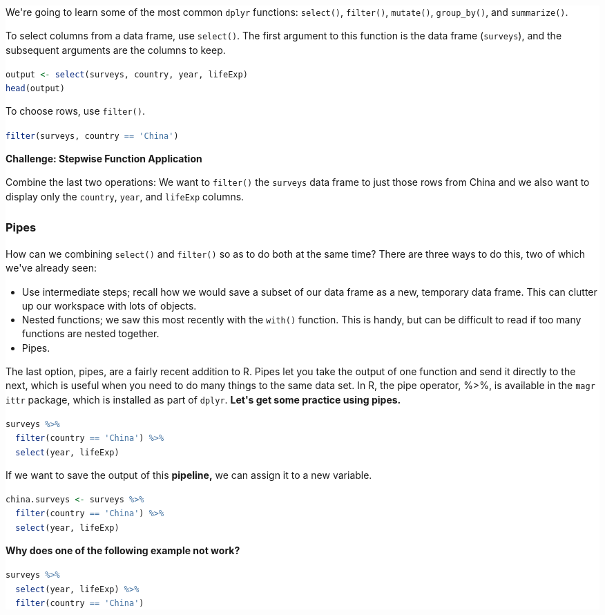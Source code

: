 We're going to learn some of the most common `dplyr` functions: `select()`, `filter()`, `mutate()`, `group_by()`, and `summarize()`.

To select columns from a data frame, use `select()`.
The first argument to this function is the data frame (`surveys`), and the subsequent arguments are the columns to keep.

```r
output <- select(surveys, country, year, lifeExp)
head(output)
```

To choose rows, use `filter()`.

```r
filter(surveys, country == 'China')
```

**Challenge: Stepwise Function Application**

Combine the last two operations: We want to `filter()` the `surveys` data frame to just those rows from China and we also want to display only the `country`, `year`, and `lifeExp` columns.

### Pipes

How can we combining `select()` and `filter()` so as to do both at the same time?
There are three ways to do this, two of which we've already seen:

- Use intermediate steps; recall how we would save a subset of our data frame as a new, temporary data frame. This can clutter up our workspace with lots of objects.
- Nested functions; we saw this most recently with the `with()` function. This is handy, but can be difficult to read if too many functions are nested together.
- Pipes.

The last option, pipes, are a fairly recent addition to R.
Pipes let you take the output of one function and send it directly to the next, which is useful when you need to do many things to the same data set.
In R, the pipe operator, %>%, is available in the `magrittr` package, which is installed as part of `dplyr`.
**Let's get some practice using pipes.**

```r
surveys %>%
  filter(country == 'China') %>%
  select(year, lifeExp)
```

If we want to save the output of this **pipeline,** we can assign it to a new variable.

```r
china.surveys <- surveys %>%
  filter(country == 'China') %>%
  select(year, lifeExp)
```

**Why does one of the following example not work?**

```r
surveys %>%
  select(year, lifeExp) %>%
  filter(country == 'China')
```
